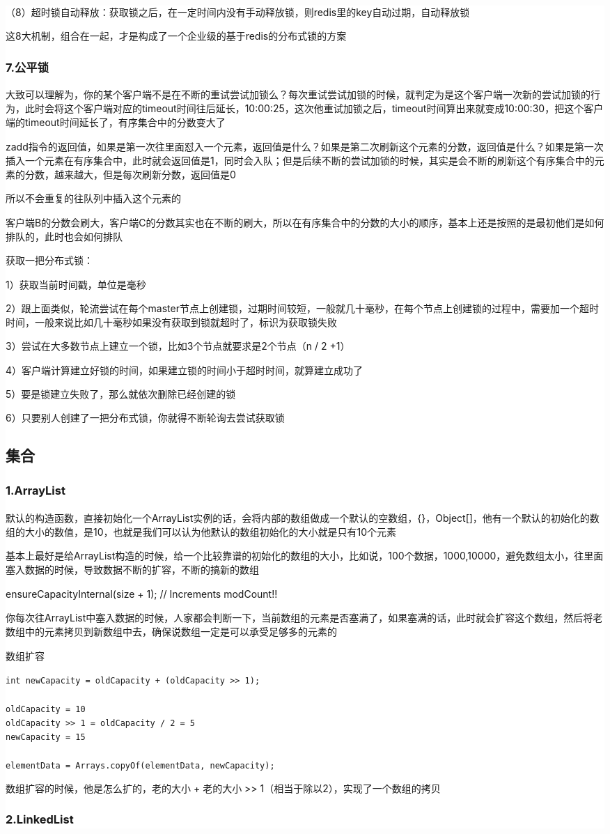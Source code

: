 （8）超时锁自动释放：获取锁之后，在一定时间内没有手动释放锁，则redis里的key自动过期，自动释放锁

这8大机制，组合在一起，才是构成了一个企业级的基于redis的分布式锁的方案

### 7.公平锁

大致可以理解为，你的某个客户端不是在不断的重试尝试加锁么？每次重试尝试加锁的时候，就判定为是这个客户端一次新的尝试加锁的行为，此时会将这个客户端对应的timeout时间往后延长，10:00:25，这次他重试加锁之后，timeout时间算出来就变成10:00:30，把这个客户端的timeout时间延长了，有序集合中的分数变大了

zadd指令的返回值，如果是第一次往里面怼入一个元素，返回值是什么？如果是第二次刷新这个元素的分数，返回值是什么？如果是第一次插入一个元素在有序集合中，此时就会返回值是1，同时会入队；但是后续不断的尝试加锁的时候，其实是会不断的刷新这个有序集合中的元素的分数，越来越大，但是每次刷新分数，返回值是0

所以不会重复的往队列中插入这个元素的

客户端B的分数会刷大，客户端C的分数其实也在不断的刷大，所以在有序集合中的分数的大小的顺序，基本上还是按照的是最初他们是如何排队的，此时也会如何排队

获取一把分布式锁：

1）获取当前时间戳，单位是毫秒

2）跟上面类似，轮流尝试在每个master节点上创建锁，过期时间较短，一般就几十毫秒，在每个节点上创建锁的过程中，需要加一个超时时间，一般来说比如几十毫秒如果没有获取到锁就超时了，标识为获取锁失败

3）尝试在大多数节点上建立一个锁，比如3个节点就要求是2个节点（n / 2 +1）

4）客户端计算建立好锁的时间，如果建立锁的时间小于超时时间，就算建立成功了

5）要是锁建立失败了，那么就依次删除已经创建的锁

6）只要别人创建了一把分布式锁，你就得不断轮询去尝试获取锁

## 集合

### 1.ArrayList

默认的构造函数，直接初始化一个ArrayList实例的话，会将内部的数组做成一个默认的空数组，{}，Object[]，他有一个默认的初始化的数组的大小的数值，是10，也就是我们可以认为他默认的数组初始化的大小就是只有10个元素

基本上最好是给ArrayList构造的时候，给一个比较靠谱的初始化的数组的大小，比如说，100个数据，1000,10000，避免数组太小，往里面塞入数据的时候，导致数据不断的扩容，不断的搞新的数组

ensureCapacityInternal(size + 1); // Increments modCount!!

你每次往ArrayList中塞入数据的时候，人家都会判断一下，当前数组的元素是否塞满了，如果塞满的话，此时就会扩容这个数组，然后将老数组中的元素拷贝到新数组中去，确保说数组一定是可以承受足够多的元素的

数组扩容

```html
int newCapacity = oldCapacity + (oldCapacity >> 1);

oldCapacity = 10
oldCapacity >> 1 = oldCapacity / 2 = 5
newCapacity = 15

elementData = Arrays.copyOf(elementData, newCapacity);
```

数组扩容的时候，他是怎么扩的，老的大小 + 老的大小 >> 1（相当于除以2），实现了一个数组的拷贝

### 2.LinkedList
